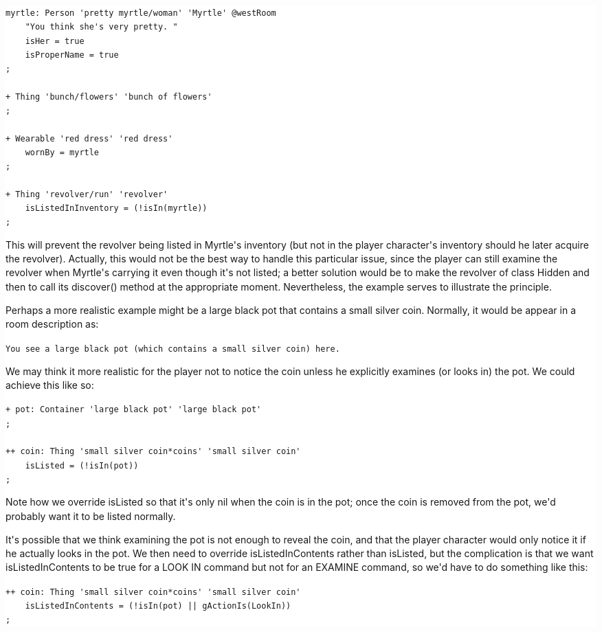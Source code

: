     myrtle: Person 'pretty myrtle/woman' 'Myrtle' @westRoom
        "You think she's very pretty. "    
        isHer = true
        isProperName = true
    ;
            
    + Thing 'bunch/flowers' 'bunch of flowers'
    ;

    + Wearable 'red dress' 'red dress'
        wornBy = myrtle    
    ;

    + Thing 'revolver/run' 'revolver'
        isListedInInventory = (!isIn(myrtle))
    ;

This will prevent the revolver being listed in Myrtle\'s inventory (but
not in the player character\'s inventory should he later acquire the
revolver). Actually, this would not be the best way to handle this
particular issue, since the player can still examine the revolver when
Myrtle\'s carrying it even though it\'s not listed; a better solution
would be to make the revolver of class Hidden and then to call its
discover() method at the appropriate moment. Nevertheless, the example
serves to illustrate the principle.

Perhaps a more realistic example might be a large black pot that
contains a small silver coin. Normally, it would be appear in a room
description as:

    You see a large black pot (which contains a small silver coin) here. 

We may think it more realistic for the player not to notice the coin
unless he explicitly examines (or looks in) the pot. We could achieve
this like so:

    + pot: Container 'large black pot' 'large black pot'
    ;

    ++ coin: Thing 'small silver coin*coins' 'small silver coin'
        isListed = (!isIn(pot))
    ;

Note how we override isListed so that it\'s only nil when the coin is in
the pot; once the coin is removed from the pot, we\'d probably want it
to be listed normally.

It\'s possible that we think examining the pot is not enough to reveal
the coin, and that the player character would only notice it if he
actually looks in the pot. We then need to override isListedInContents
rather than isListed, but the complication is that we want
isListedInContents to be true for a LOOK IN command but not for an
EXAMINE command, so we\'d have to do something like this:

    ++ coin: Thing 'small silver coin*coins' 'small silver coin'    
        isListedInContents = (!isIn(pot) || gActionIs(LookIn))
    ;
